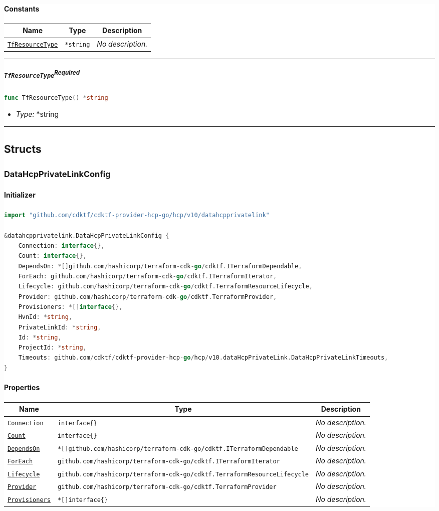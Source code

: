 #### Constants <a name="Constants" id="Constants"></a>

| **Name** | **Type** | **Description** |
| --- | --- | --- |
| <code><a href="#@cdktf/provider-hcp.dataHcpPrivateLink.DataHcpPrivateLink.property.tfResourceType">TfResourceType</a></code> | <code>*string</code> | *No description.* |

---

##### `TfResourceType`<sup>Required</sup> <a name="TfResourceType" id="@cdktf/provider-hcp.dataHcpPrivateLink.DataHcpPrivateLink.property.tfResourceType"></a>

```go
func TfResourceType() *string
```

- *Type:* *string

---

## Structs <a name="Structs" id="Structs"></a>

### DataHcpPrivateLinkConfig <a name="DataHcpPrivateLinkConfig" id="@cdktf/provider-hcp.dataHcpPrivateLink.DataHcpPrivateLinkConfig"></a>

#### Initializer <a name="Initializer" id="@cdktf/provider-hcp.dataHcpPrivateLink.DataHcpPrivateLinkConfig.Initializer"></a>

```go
import "github.com/cdktf/cdktf-provider-hcp-go/hcp/v10/datahcpprivatelink"

&datahcpprivatelink.DataHcpPrivateLinkConfig {
	Connection: interface{},
	Count: interface{},
	DependsOn: *[]github.com/hashicorp/terraform-cdk-go/cdktf.ITerraformDependable,
	ForEach: github.com/hashicorp/terraform-cdk-go/cdktf.ITerraformIterator,
	Lifecycle: github.com/hashicorp/terraform-cdk-go/cdktf.TerraformResourceLifecycle,
	Provider: github.com/hashicorp/terraform-cdk-go/cdktf.TerraformProvider,
	Provisioners: *[]interface{},
	HvnId: *string,
	PrivateLinkId: *string,
	Id: *string,
	ProjectId: *string,
	Timeouts: github.com/cdktf/cdktf-provider-hcp-go/hcp/v10.dataHcpPrivateLink.DataHcpPrivateLinkTimeouts,
}
```

#### Properties <a name="Properties" id="Properties"></a>

| **Name** | **Type** | **Description** |
| --- | --- | --- |
| <code><a href="#@cdktf/provider-hcp.dataHcpPrivateLink.DataHcpPrivateLinkConfig.property.connection">Connection</a></code> | <code>interface{}</code> | *No description.* |
| <code><a href="#@cdktf/provider-hcp.dataHcpPrivateLink.DataHcpPrivateLinkConfig.property.count">Count</a></code> | <code>interface{}</code> | *No description.* |
| <code><a href="#@cdktf/provider-hcp.dataHcpPrivateLink.DataHcpPrivateLinkConfig.property.dependsOn">DependsOn</a></code> | <code>*[]github.com/hashicorp/terraform-cdk-go/cdktf.ITerraformDependable</code> | *No description.* |
| <code><a href="#@cdktf/provider-hcp.dataHcpPrivateLink.DataHcpPrivateLinkConfig.property.forEach">ForEach</a></code> | <code>github.com/hashicorp/terraform-cdk-go/cdktf.ITerraformIterator</code> | *No description.* |
| <code><a href="#@cdktf/provider-hcp.dataHcpPrivateLink.DataHcpPrivateLinkConfig.property.lifecycle">Lifecycle</a></code> | <code>github.com/hashicorp/terraform-cdk-go/cdktf.TerraformResourceLifecycle</code> | *No description.* |
| <code><a href="#@cdktf/provider-hcp.dataHcpPrivateLink.DataHcpPrivateLinkConfig.property.provider">Provider</a></code> | <code>github.com/hashicorp/terraform-cdk-go/cdktf.TerraformProvider</code> | *No description.* |
| <code><a href="#@cdktf/provider-hcp.dataHcpPrivateLink.DataHcpPrivateLinkConfig.property.provisioners">Provisioners</a></code> | <code>*[]interface{}</code> | *No description.* |